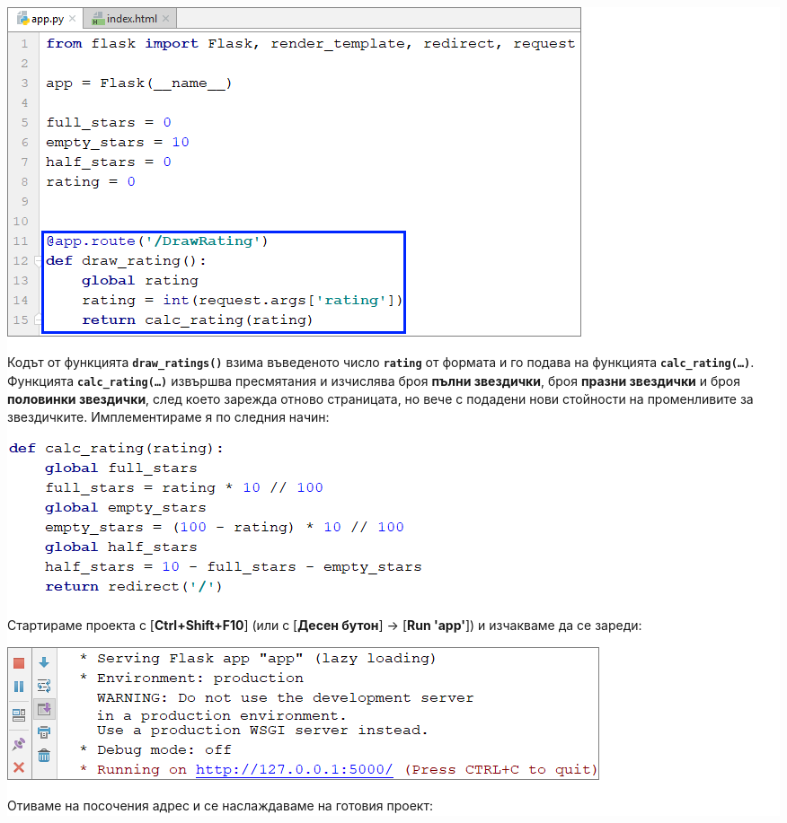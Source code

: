 ![](assets/chapter-6-1-images/11.Ratings-08.png)

Кодът от функцията **`draw_ratings()`** взима въведеното число **`rating`** от формата и го подава на функцията **`calc_rating(…)`**. Функцията **`calc_rating(…)`** извършва пресмятания и изчислява броя **пълни звездички**, броя **празни звездички** и броя **половинки звездички**, след което зарежда отново страницата, но вече с подадени нови стойности на променливите за звездичките. Имплементираме я по следния начин:

![](assets/chapter-6-1-images/11.Ratings-09.png)

Стартираме проекта с [**Ctrl+Shift+F10**] (или с [**Десен бутон**] -> [**Run 'app'**]) и изчакваме да се зареди:

![](assets/chapter-6-1-images/11.Ratings-10.png)

Отиваме на посочения адрес и се наслаждаваме на готовия проект:
